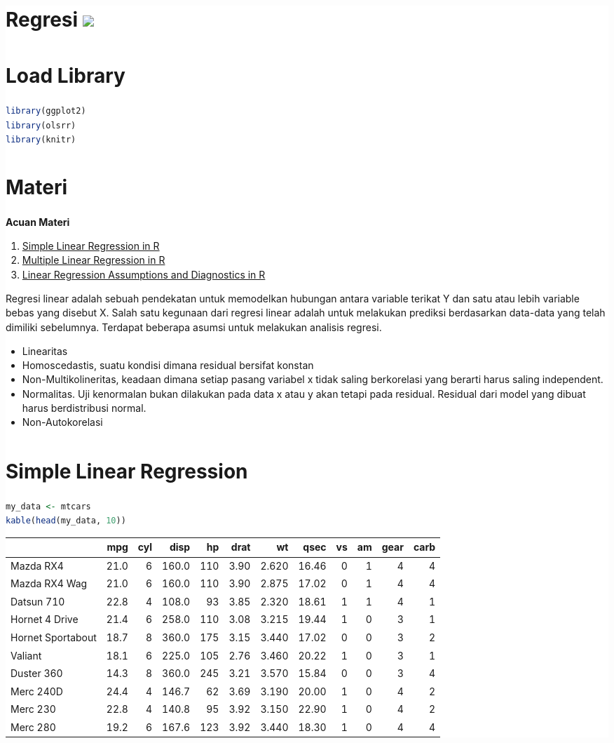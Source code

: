 # Regresi <img src="https://img.shields.io/badge/r-%23276DC3.svg?&style=for-the-badge&logo=r&logoColor=white"/> 

Load Library
============

``` r
library(ggplot2)
library(olsrr)
library(knitr)
```

Materi
======

**Acuan Materi**

1.  [Simple Linear Regression in
    R](http://www.sthda.com/english/articles/40-regression-analysis/167-simple-linear-regression-in-r/)
2.  [Multiple Linear Regression in
    R](http://www.sthda.com/english/articles/40-regression-analysis/168-multiple-linear-regression-in-r/)
3.  [Linear Regression Assumptions and Diagnostics in
    R](https://rpubs.com/aryn999/LinearRegressionAssumptionsAndDiagnosticsInR)

Regresi linear adalah sebuah pendekatan untuk memodelkan hubungan antara
variable terikat Y dan satu atau lebih variable bebas yang disebut X.
Salah satu kegunaan dari regresi linear adalah untuk melakukan prediksi
berdasarkan data-data yang telah dimiliki sebelumnya. Terdapat beberapa
asumsi untuk melakukan analisis regresi.

-   Linearitas
-   Homoscedastis, suatu kondisi dimana residual bersifat konstan
-   Non-Multikolineritas, keadaan dimana setiap pasang variabel x tidak
    saling berkorelasi yang berarti harus saling independent.
-   Normalitas. Uji kenormalan bukan dilakukan pada data x atau y akan
    tetapi pada residual. Residual dari model yang dibuat harus
    berdistribusi normal.
-   Non-Autokorelasi

Simple Linear Regression
========================

``` r
my_data <- mtcars
kable(head(my_data, 10))
```

|                   |   mpg|  cyl|   disp|   hp|  drat|     wt|   qsec|   vs|   am|  gear|  carb|
|:------------------|-----:|----:|------:|----:|-----:|------:|------:|----:|----:|-----:|-----:|
| Mazda RX4         |  21.0|    6|  160.0|  110|  3.90|  2.620|  16.46|    0|    1|     4|     4|
| Mazda RX4 Wag     |  21.0|    6|  160.0|  110|  3.90|  2.875|  17.02|    0|    1|     4|     4|
| Datsun 710        |  22.8|    4|  108.0|   93|  3.85|  2.320|  18.61|    1|    1|     4|     1|
| Hornet 4 Drive    |  21.4|    6|  258.0|  110|  3.08|  3.215|  19.44|    1|    0|     3|     1|
| Hornet Sportabout |  18.7|    8|  360.0|  175|  3.15|  3.440|  17.02|    0|    0|     3|     2|
| Valiant           |  18.1|    6|  225.0|  105|  2.76|  3.460|  20.22|    1|    0|     3|     1|
| Duster 360        |  14.3|    8|  360.0|  245|  3.21|  3.570|  15.84|    0|    0|     3|     4|
| Merc 240D         |  24.4|    4|  146.7|   62|  3.69|  3.190|  20.00|    1|    0|     4|     2|
| Merc 230          |  22.8|    4|  140.8|   95|  3.92|  3.150|  22.90|    1|    0|     4|     2|
| Merc 280          |  19.2|    6|  167.6|  123|  3.92|  3.440|  18.30|    1|    0|     4|     4|
